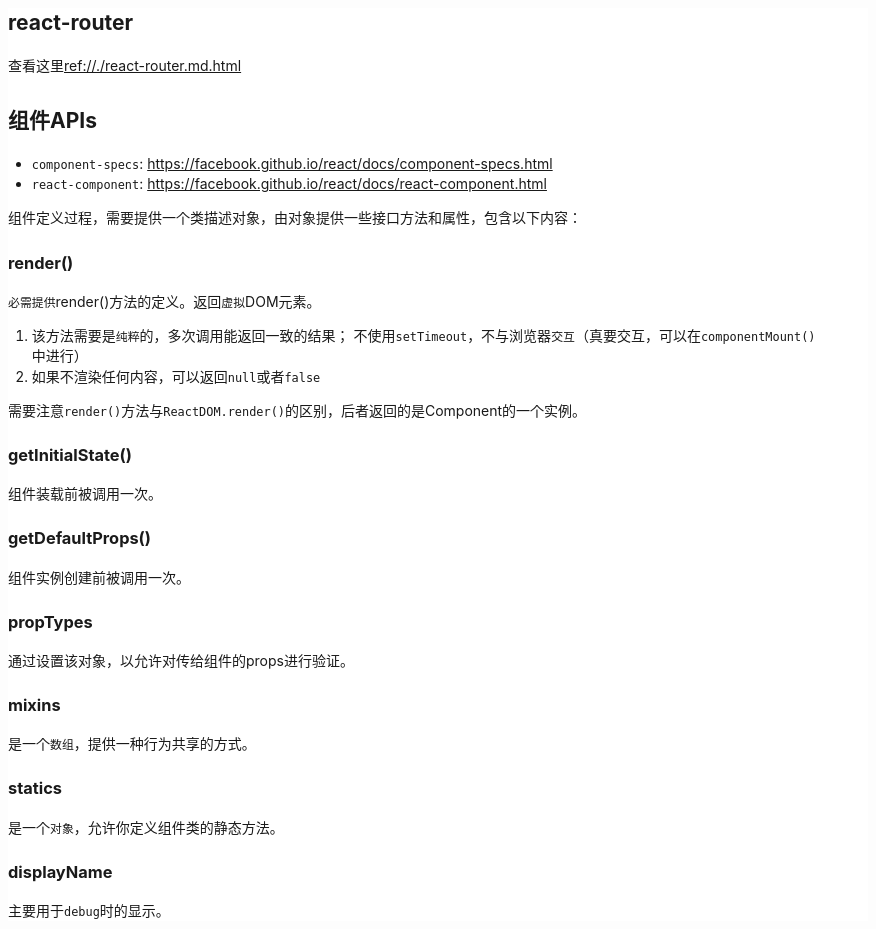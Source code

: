 

## react-router 

查看这里<ref://./react-router.md.html>





## 组件APIs

* `component-specs`: <https://facebook.github.io/react/docs/component-specs.html>
* `react-component`: <https://facebook.github.io/react/docs/react-component.html>

组件定义过程，需要提供一个类描述对象，由对象提供一些接口方法和属性，包含以下内容：


### render()

`必需提供`render()方法的定义。返回`虚拟`DOM元素。

1. 该方法需要是`纯粹`的，多次调用能返回一致的结果；
    不使用`setTimeout`，不与浏览器`交互`（真要交互，可以在`componentMount()`中进行）
2. 如果不渲染任何内容，可以返回`null`或者`false`

需要注意`render()`方法与`ReactDOM.render()`的区别，后者返回的是Component的一个实例。 


### getInitialState()

组件装载前被调用一次。


### getDefaultProps()

组件实例创建前被调用一次。


### propTypes

通过设置该对象，以允许对传给组件的props进行验证。


### mixins

是一个`数组`，提供一种行为共享的方式。


### statics

是一个`对象`，允许你定义组件类的静态方法。


### displayName

主要用于`debug`时的显示。


